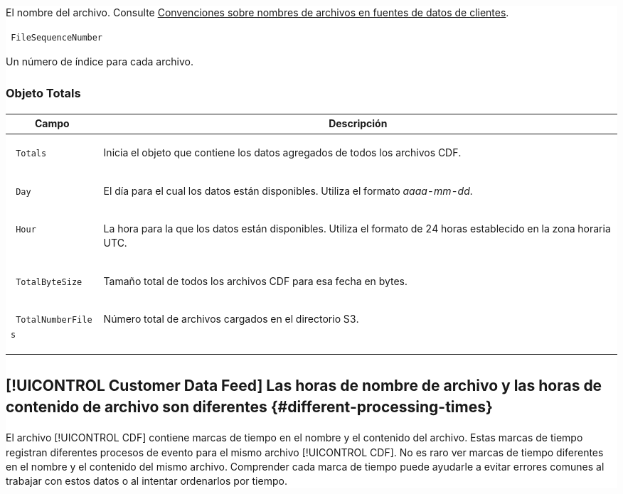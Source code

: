    <td colname="col2"> <p>El nombre del archivo. Consulte <a href="#cdf-naming-conventions"> Convenciones sobre nombres de archivos en fuentes de datos de clientes</a>. </p> </td> 
  </tr> 
  <tr> 
   <td colname="col1"> <p> <code> FileSequenceNumber</code> </p> </td> 
   <td colname="col2"> <p>Un número de índice para cada archivo. </p> </td> 
  </tr> 
 </tbody> 
</table>

### Objeto Totals

<table id="table_44F0B2D229E84A5DB3041760B1A50858"> 
 <thead> 
  <tr> 
   <th colname="col1" class="entry"> Campo </th> 
   <th colname="col2" class="entry"> Descripción </th> 
  </tr> 
 </thead>
 <tbody> 
  <tr> 
   <td colname="col1"> <p> <code> Totals</code> </p> </td> 
   <td colname="col2"> <p>Inicia el objeto que contiene los datos agregados de todos los archivos CDF. </p> </td> 
  </tr> 
  <tr> 
   <td colname="col1"> <p> <code> Day</code> </p> </td> 
   <td colname="col2"> <p>El día para el cual los datos están disponibles. Utiliza el formato <i>aaaa-mm-dd</i>. </p> </td> 
  </tr> 
  <tr> 
   <td colname="col1"> <p> <code> Hour</code> </p> </td> 
   <td colname="col2"> <p>La hora para la que los datos están disponibles. Utiliza el formato de 24 horas establecido en la zona horaria UTC. </p> </td> 
  </tr> 
  <tr> 
   <td colname="col1"> <p> <code> TotalByteSize</code> </p> </td> 
   <td colname="col2"> <p>Tamaño total de todos los archivos CDF para esa fecha en bytes. </p> </td> 
  </tr> 
  <tr> 
   <td colname="col1"> <p> <code> TotalNumberFiles</code> </p> </td> 
   <td colname="col2"> <p>Número total de archivos cargados en el directorio S3. </p> </td> 
  </tr> 
 </tbody> 
</table>

## [!UICONTROL Customer Data Feed] Las horas de nombre de archivo y las horas de contenido de archivo son diferentes {#different-processing-times}

El archivo [!UICONTROL CDF] contiene marcas de tiempo en el nombre y el contenido del archivo. Estas marcas de tiempo registran diferentes procesos de evento para el mismo archivo [!UICONTROL CDF]. No es raro ver marcas de tiempo diferentes en el nombre y el contenido del mismo archivo. Comprender cada marca de tiempo puede ayudarle a evitar errores comunes al trabajar con estos datos o al intentar ordenarlos por tiempo.
